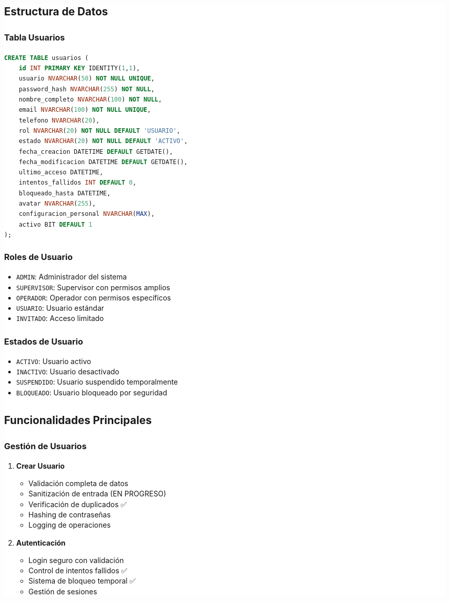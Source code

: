 ## Estructura de Datos

### Tabla Usuarios
```sql
CREATE TABLE usuarios (
    id INT PRIMARY KEY IDENTITY(1,1),
    usuario NVARCHAR(50) NOT NULL UNIQUE,
    password_hash NVARCHAR(255) NOT NULL,
    nombre_completo NVARCHAR(100) NOT NULL,
    email NVARCHAR(100) NOT NULL UNIQUE,
    telefono NVARCHAR(20),
    rol NVARCHAR(20) NOT NULL DEFAULT 'USUARIO',
    estado NVARCHAR(20) NOT NULL DEFAULT 'ACTIVO',
    fecha_creacion DATETIME DEFAULT GETDATE(),
    fecha_modificacion DATETIME DEFAULT GETDATE(),
    ultimo_acceso DATETIME,
    intentos_fallidos INT DEFAULT 0,
    bloqueado_hasta DATETIME,
    avatar NVARCHAR(255),
    configuracion_personal NVARCHAR(MAX),
    activo BIT DEFAULT 1
);
```

### Roles de Usuario
- `ADMIN`: Administrador del sistema
- `SUPERVISOR`: Supervisor con permisos amplios
- `OPERADOR`: Operador con permisos específicos
- `USUARIO`: Usuario estándar
- `INVITADO`: Acceso limitado

### Estados de Usuario
- `ACTIVO`: Usuario activo
- `INACTIVO`: Usuario desactivado
- `SUSPENDIDO`: Usuario suspendido temporalmente
- `BLOQUEADO`: Usuario bloqueado por seguridad

## Funcionalidades Principales

### Gestión de Usuarios
1. **Crear Usuario**
   - Validación completa de datos
   - Sanitización de entrada (EN PROGRESO)
   - Verificación de duplicados ✅
   - Hashing de contraseñas
   - Logging de operaciones

2. **Autenticación**
   - Login seguro con validación
   - Control de intentos fallidos ✅
   - Sistema de bloqueo temporal ✅
   - Gestión de sesiones
